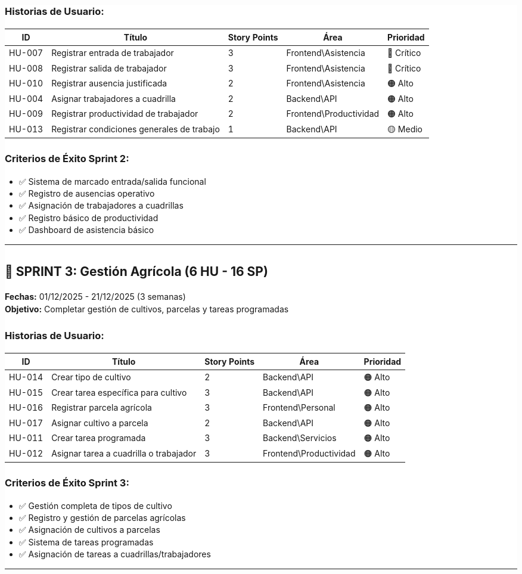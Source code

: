 ### **Historias de Usuario:**
| ID | Título | Story Points | Área | Prioridad |
|----|--------|--------------|------|-----------|
| HU-007 | Registrar entrada de trabajador | 3 | Frontend\Asistencia | 🔴 Crítico |
| HU-008 | Registrar salida de trabajador | 3 | Frontend\Asistencia | 🔴 Crítico |
| HU-010 | Registrar ausencia justificada | 2 | Frontend\Asistencia | 🟠 Alto |
| HU-004 | Asignar trabajadores a cuadrilla | 2 | Backend\API | 🟠 Alto |
| HU-009 | Registrar productividad de trabajador | 2 | Frontend\Productividad | 🟠 Alto |
| HU-013 | Registrar condiciones generales de trabajo | 1 | Backend\API | 🟡 Medio |

### **Criterios de Éxito Sprint 2:**
- ✅ Sistema de marcado entrada/salida funcional
- ✅ Registro de ausencias operativo
- ✅ Asignación de trabajadores a cuadrillas
- ✅ Registro básico de productividad
- ✅ Dashboard de asistencia básico

---

## 🚀 SPRINT 3: Gestión Agrícola (6 HU - 16 SP)
**Fechas:** 01/12/2025 - 21/12/2025 (3 semanas)  
**Objetivo:** Completar gestión de cultivos, parcelas y tareas programadas

### **Historias de Usuario:**
| ID | Título | Story Points | Área | Prioridad |
|----|--------|--------------|------|-----------|
| HU-014 | Crear tipo de cultivo | 2 | Backend\API | 🟠 Alto |
| HU-015 | Crear tarea específica para cultivo | 3 | Backend\API | 🟠 Alto |
| HU-016 | Registrar parcela agrícola | 3 | Frontend\Personal | 🟠 Alto |
| HU-017 | Asignar cultivo a parcela | 2 | Backend\API | 🟠 Alto |
| HU-011 | Crear tarea programada | 3 | Backend\Servicios | 🟠 Alto |
| HU-012 | Asignar tarea a cuadrilla o trabajador | 3 | Frontend\Productividad | 🟠 Alto |

### **Criterios de Éxito Sprint 3:**
- ✅ Gestión completa de tipos de cultivo
- ✅ Registro y gestión de parcelas agrícolas
- ✅ Asignación de cultivos a parcelas
- ✅ Sistema de tareas programadas
- ✅ Asignación de tareas a cuadrillas/trabajadores

---
